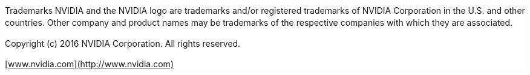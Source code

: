 Trademarks
NVIDIA and the NVIDIA logo are trademarks and/or registered trademarks of NVIDIA Corporation in the U.S. and other countries. Other company and product names may be trademarks of the respective companies with which they are associated.

Copyright
(c) 2016 NVIDIA Corporation. All rights reserved.


[www.nvidia.com](http://www.nvidia.com)

